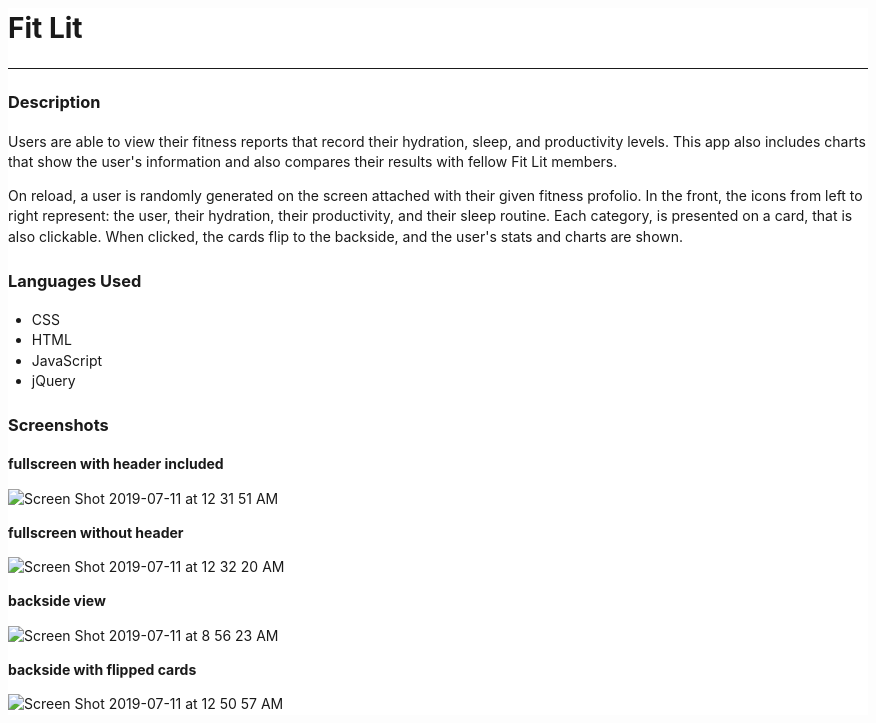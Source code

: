 # Fit Lit

********************

### Description

Users are able to view their fitness reports that record their hydration, sleep, and productivity levels. This app also includes charts that show the user's information and also compares their results with fellow Fit Lit members.

On reload, a user is randomly generated on the screen attached with their given fitness profolio. In the front, the icons from left to right represent: the user, their hydration, their productivity, and their sleep routine. Each category, is presented on a card, that is also clickable. When clicked, the cards flip to the backside, and the user's stats and charts are shown.

### Languages Used

- CSS
- HTML
- JavaScript
- jQuery

### Screenshots

**fullscreen with header included**

<img width="1440" alt="Screen Shot 2019-07-11 at 12 31 51 AM" src="https://user-images.githubusercontent.com/42981739/61029258-e0d4f800-a377-11e9-93c9-6ff43d8f0661.png">

**fullscreen without header**

<img width="1440" alt="Screen Shot 2019-07-11 at 12 32 20 AM" src="https://user-images.githubusercontent.com/42981739/61029364-1bd72b80-a378-11e9-8844-fd294339b4c0.png">

**backside view**

<img width="1440" alt="Screen Shot 2019-07-11 at 8 56 23 AM" src="https://user-images.githubusercontent.com/42981739/61061743-10a4ef80-a3ba-11e9-89d3-180569419c93.png">

**backside with flipped cards**

<img width="1440" alt="Screen Shot 2019-07-11 at 12 50 57 AM" src="https://user-images.githubusercontent.com/42981739/61029456-4de88d80-a378-11e9-8b34-8eec770ef867.png">
